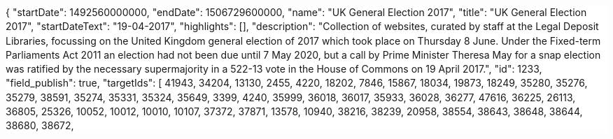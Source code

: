 {
  "startDate": 1492560000000, 
  "endDate": 1506729600000, 
  "name": "UK General Election 2017", 
  "title": "UK General Election 2017", 
  "startDateText": "19-04-2017", 
  "highlights": [], 
  "description": "Collection of websites, curated by staff at the Legal Deposit Libraries, focussing on the United Kingdom general election of 2017 which took place on Thursday 8 June. Under the Fixed-term Parliaments Act 2011 an election had not been due until 7 May 2020, but a call by Prime Minister Theresa May for a snap election was ratified by the necessary supermajority in a 522-13 vote in the House of Commons on 19 April 2017.", 
  "id": 1233, 
  "field_publish": true, 
  "targetIds": [
    41943, 
    34204, 
    13130, 
    2455, 
    4220, 
    18202, 
    7846, 
    15867, 
    18034, 
    19873, 
    18249, 
    35280, 
    35276, 
    35279, 
    38591, 
    35274, 
    35331, 
    35324, 
    35649, 
    3399, 
    4240, 
    35999, 
    36018, 
    36017, 
    35933, 
    36028, 
    36277, 
    47616, 
    36225, 
    26113, 
    36805, 
    25326, 
    10052, 
    10012, 
    10010, 
    10107, 
    37372, 
    37871, 
    13578, 
    10940, 
    38216, 
    38239, 
    20958, 
    38554, 
    38643, 
    38648, 
    38644, 
    38680, 
    38672, 